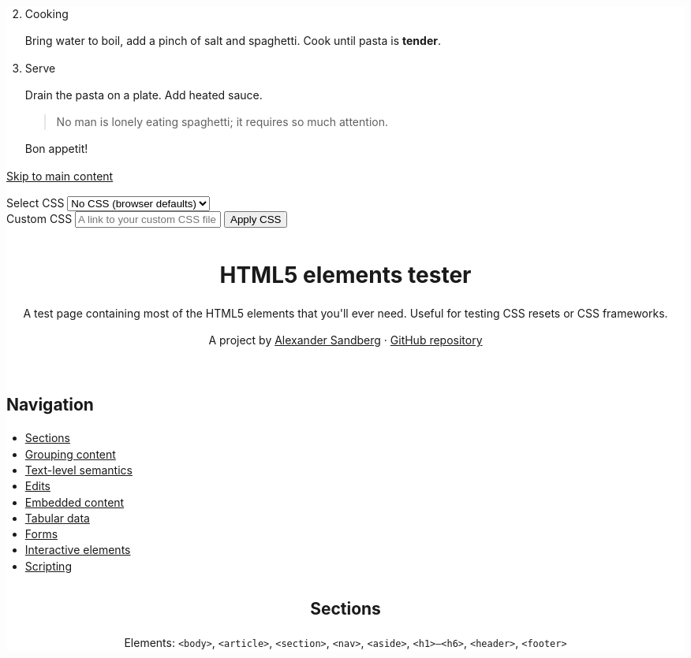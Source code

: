 2. Cooking

   Bring water to boil, add a pinch of salt and spaghetti. Cook until pasta is **tender**.

3. Serve

   Drain the pasta on a plate. Add heated sauce. 

   > No man is lonely eating spaghetti; it requires so much attention.

   Bon appetit!


  <a href="#main">Skip to main content</a>

  <aside id="css-selection">
    <div>
      <label for="select-css">Select CSS</label>
      <select name="select-css" id="select-css">
        <option value="">No CSS (browser defaults)</option>
        <optgroup label="CSS Resets" id="select-css-resets">
        </optgroup>
        <optgroup label="CSS Frameworks" id="select-css-frameworks">
        </optgroup>
      </select>
    </div>
    <div>
      <form action="" id="custom-css-form">
        <label for="custom-css-input">Custom CSS</label>
        <input type="text" id="custom-css-input" placeholder="A link to your custom CSS file">
        <input type="submit" value="Apply CSS">
      </form>
    </div>
  </aside>

  <header>
    <h1>HTML5 elements tester</h1>
		<p>A test page containing most of the HTML5 elements that you'll ever need. Useful for testing CSS resets or CSS frameworks.</p>
		<p>A project by <a href="https://alexandersandberg.com">Alexander Sandberg</a> · <a href="https://github.com/alexandersandberg/html5-elements-tester">GitHub repository</a></p>
  </header>

  <main id="main">
    <nav id="nav">
      <h2>Navigation</h2>
      <ul>
        <li><a href="#sections">Sections</a></li>
        <li><a href="#grouping-content">Grouping content</a></li>
        <li><a href="#text-level-semantics">Text-level semantics</a></li>
        <li><a href="#edits">Edits</a></li>
        <li><a href="#embedded-content">Embedded content</a></li>
        <li><a href="#tabular-data">Tabular data</a></li>
        <li><a href="#forms">Forms</a></li>
        <li><a href="#interactive-elements">Interactive elements</a></li>
        <li><a href="#scripting">Scripting</a></li>
      </ul>
    </nav>
    <section id="sections">
      <header>
        <h2>Sections</h2>
        <p>Elements: <code>&lt;body&gt;</code>, <code>&lt;article&gt;</code>, <code>&lt;section&gt;</code>, <code>&lt;nav&gt;</code>, <code>&lt;aside&gt;</code>, <code>&lt;h1&gt;–&lt;h6&gt;</code>, <code>&lt;header&gt;</code>, <code>&lt;footer&gt;</code></p>
      </header>
